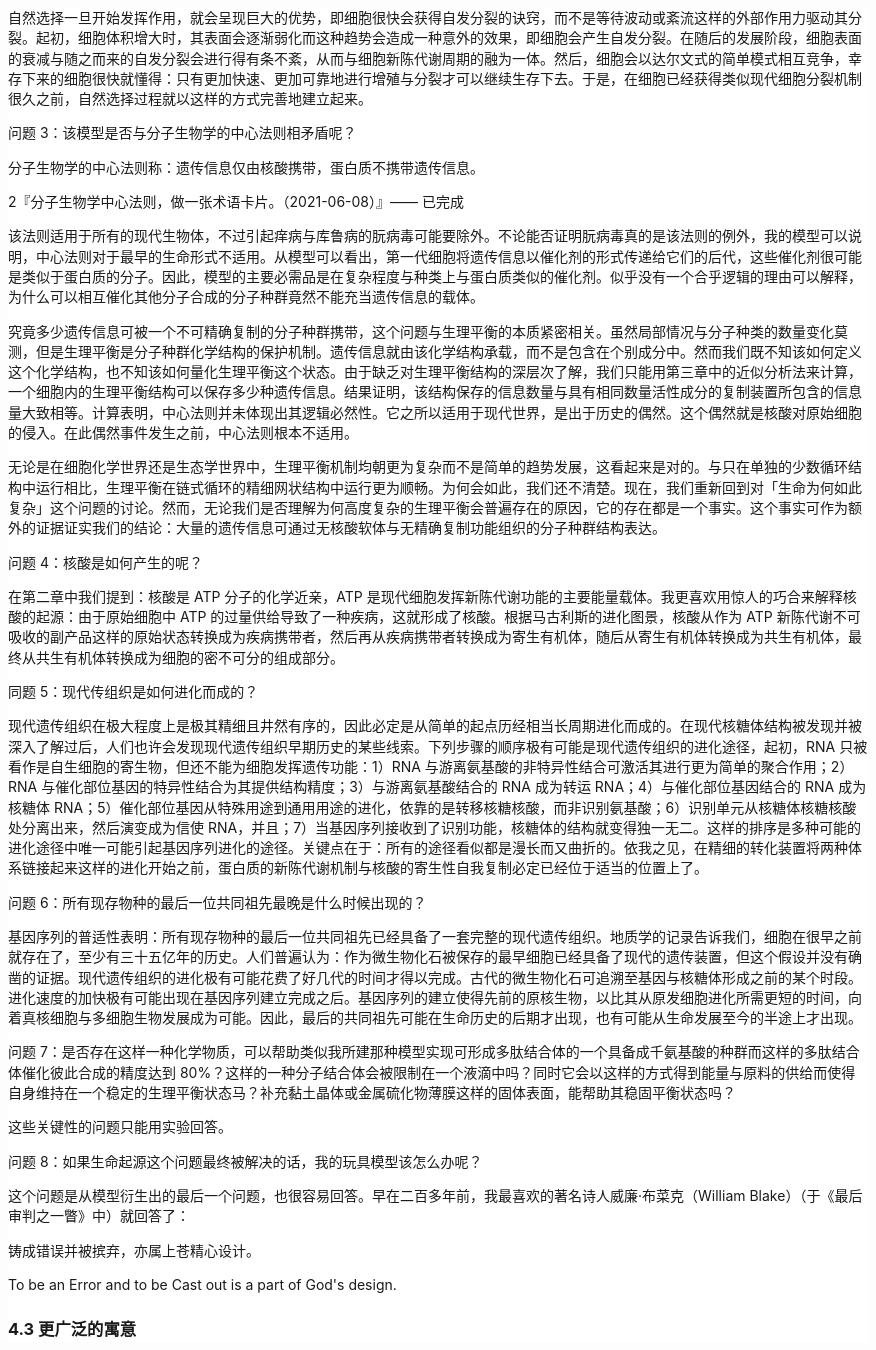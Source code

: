 自然选择一旦开始发挥作用，就会呈现巨大的优势，即细胞很快会获得自发分裂的诀窍，而不是等待波动或紊流这样的外部作用力驱动其分裂。起初，细胞体积增大时，其表面会逐渐弱化而这种趋势会造成一种意外的效果，即细胞会产生自发分裂。在随后的发展阶段，细胞表面的衰减与随之而来的自发分裂会进行得有条不紊，从而与细胞新陈代谢周期的融为一体。然后，细胞会以达尔文式的简单模式相互竞争，幸存下来的细胞很快就懂得：只有更加快速、更加可靠地进行增殖与分裂才可以继续生存下去。于是，在细胞已经获得类似现代细胞分裂机制很久之前，自然选择过程就以这样的方式完善地建立起来。

问题 3：该模型是否与分子生物学的中心法则相矛盾呢？

分子生物学的中心法则称：遗传信息仅由核酸携带，蛋白质不携带遗传信息。

2『分子生物学中心法则，做一张术语卡片。（2021-06-08）』—— 已完成

该法则适用于所有的现代生物体，不过引起痒病与库鲁病的朊病毒可能要除外。不论能否证明朊病毒真的是该法则的例外，我的模型可以说明，中心法则对于最早的生命形式不适用。从模型可以看出，第一代细胞将遗传信息以催化剂的形式传递给它们的后代，这些催化剂很可能是类似于蛋白质的分子。因此，模型的主要必需品是在复杂程度与种类上与蛋白质类似的催化剂。似乎没有一个合乎逻辑的理由可以解释，为什么可以相互催化其他分子合成的分子种群竟然不能充当遗传信息的载体。

究竟多少遗传信息可被一个不可精确复制的分子种群携带，这个问题与生理平衡的本质紧密相关。虽然局部情况与分子种类的数量变化莫测，但是生理平衡是分子种群化学结构的保护机制。遗传信息就由该化学结构承载，而不是包含在个别成分中。然而我们既不知该如何定义这个化学结构，也不知该如何量化生理平衡这个状态。由于缺乏对生理平衡结构的深层次了解，我们只能用第三章中的近似分析法来计算，一个细胞内的生理平衡结构可以保存多少种遗传信息。结果证明，该结构保存的信息数量与具有相同数量活性成分的复制装置所包含的信息量大致相等。计算表明，中心法则并未体现出其逻辑必然性。它之所以适用于现代世界，是出于历史的偶然。这个偶然就是核酸对原始细胞的侵入。在此偶然事件发生之前，中心法则根本不适用。

无论是在细胞化学世界还是生态学世界中，生理平衡机制均朝更为复杂而不是简单的趋势发展，这看起来是对的。与只在单独的少数循环结构中运行相比，生理平衡在链式循环的精细网状结构中运行更为顺畅。为何会如此，我们还不清楚。现在，我们重新回到对「生命为何如此复杂」这个问题的讨论。然而，无论我们是否理解为何高度复杂的生理平衡会普遍存在的原因，它的存在都是一个事实。这个事实可作为额外的证据证实我们的结论：大量的遗传信息可通过无核酸软体与无精确复制功能组织的分子种群结构表达。

问题 4：核酸是如何产生的呢？

在第二章中我们提到：核酸是 ATP 分子的化学近亲，ATP 是现代细胞发挥新陈代谢功能的主要能量载体。我更喜欢用惊人的巧合来解释核酸的起源：由于原始细胞中 ATP 的过量供给导致了一种疾病，这就形成了核酸。根据马古利斯的进化图景，核酸从作为 ATP 新陈代谢不可吸收的副产品这样的原始状态转换成为疾病携带者，然后再从疾病携带者转换成为寄生有机体，随后从寄生有机体转换成为共生有机体，最终从共生有机体转换成为细胞的密不可分的组成部分。

同题 5：现代传组织是如何进化而成的？

现代遗传组织在极大程度上是极其精细且井然有序的，因此必定是从简单的起点历经相当长周期进化而成的。在现代核糖体结构被发现并被深入了解过后，人们也许会发现现代遗传组织早期历史的某些线索。下列步骤的顺序极有可能是现代遗传组织的进化途径，起初，RNA 只被看作是自生细胞的寄生物，但还不能为细胞发挥遗传功能：1）RNA 与游离氨基酸的非特异性结合可激活其进行更为简单的聚合作用；2）RNA 与催化部位基因的特异性结合为其提供结构精度；3）与游离氨基酸结合的 RNA 成为转运 RNA；4）与催化部位基因结合的 RNA 成为核糖体 RNA；5）催化部位基因从特殊用途到通用用途的进化，依靠的是转移核糖核酸，而非识别氨基酸；6）识别单元从核糖体核糖核酸处分离出来，然后演变成为信使 RNA，并且；7）当基因序列接收到了识别功能，核糖体的结构就变得独一无二。这样的排序是多种可能的进化途径中唯一可能引起基因序列进化的途径。关键点在于：所有的途径看似都是漫长而又曲折的。依我之见，在精细的转化装置将两种体系链接起来这样的进化开始之前，蛋白质的新陈代谢机制与核酸的寄生性自我复制必定已经位于适当的位置上了。

问题 6：所有现存物种的最后一位共同祖先最晚是什么时候出现的？

基因序列的普适性表明：所有现存物种的最后一位共同祖先已经具备了一套完整的现代遗传组织。地质学的记录告诉我们，细胞在很早之前就存在了，至少有三十五亿年的历史。人们普遍认为：作为微生物化石被保存的最早细胞已经具备了现代的遗传装置，但这个假设并没有确凿的证据。现代遗传组织的进化极有可能花费了好几代的时间才得以完成。古代的微生物化石可追溯至基因与核糖体形成之前的某个时段。进化速度的加快极有可能出现在基因序列建立完成之后。基因序列的建立使得先前的原核生物，以比其从原发细胞进化所需更短的时间，向着真核细胞与多细胞生物发展成为可能。因此，最后的共同祖先可能在生命历史的后期才出现，也有可能从生命发展至今的半途上才出现。

问题 7：是否存在这样一种化学物质，可以帮助类似我所建那种模型实现可形成多肽结合体的一个具备成千氨基酸的种群而这样的多肽结合体催化彼此合成的精度达到 80%？这样的一种分子结合体会被限制在一个液滴中吗？同时它会以这样的方式得到能量与原料的供给而使得自身维持在一个稳定的生理平衡状态马？补充黏土晶体或金属硫化物薄膜这样的固体表面，能帮助其稳固平衡状态吗？

这些关键性的问题只能用实验回答。

问题 8：如果生命起源这个问题最终被解决的话，我的玩具模型该怎么办呢？

这个问题是从模型衍生出的最后一个问题，也很容易回答。早在二百多年前，我最喜欢的著名诗人威廉·布菜克（William Blake）（于《最后审判之一瞥》中）就回答了：

铸成错误并被摈弃，亦属上苍精心设计。

To be an Error and to be Cast out is a part of God's design.

### 4.3 更广泛的寓意
